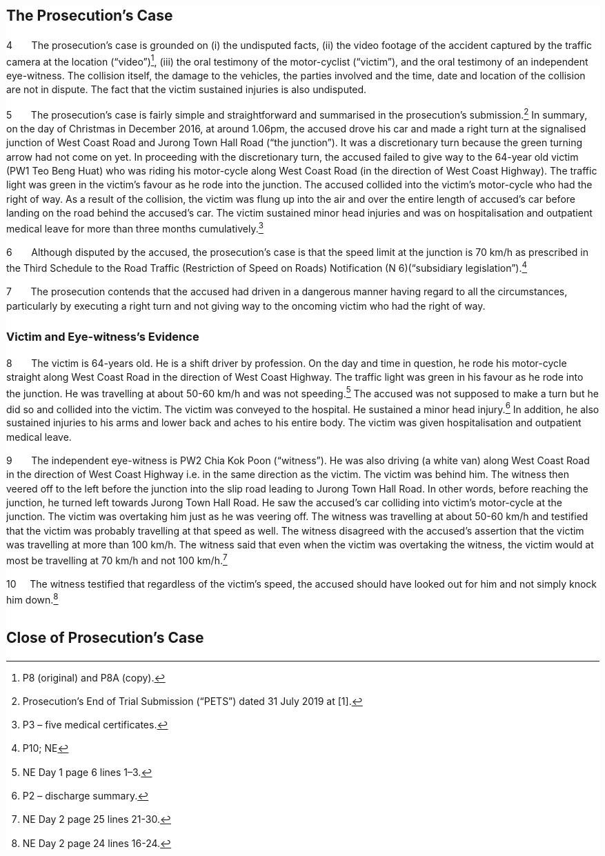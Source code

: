 ## The Prosecution’s Case

4       The prosecution’s case is grounded on (i) the undisputed facts, (ii) the video footage of the accident captured by the traffic camera at the location (“video”)[^1], (iii) the oral testimony of the motor-cyclist (“victim”), and the oral testimony of an independent eye-witness. The collision itself, the damage to the vehicles, the parties involved and the time, date and location of the collision are not in dispute. The fact that the victim sustained injuries is also undisputed.

5       The prosecution’s case is fairly simple and straightforward and summarised in the prosecution’s submission.[^2] In summary, on the day of Christmas in December 2016, at around 1.06pm, the accused drove his car and made a right turn at the signalised junction of West Coast Road and Jurong Town Hall Road (“the junction”). It was a discretionary turn because the green turning arrow had not come on yet. In proceeding with the discretionary turn, the accused failed to give way to the 64-year old victim (PW1 Teo Beng Huat) who was riding his motor-cycle along West Coast Road (in the direction of West Coast Highway). The traffic light was green in the victim’s favour as he rode into the junction. The accused collided into the victim’s motor-cycle who had the right of way. As a result of the collision, the victim was flung up into the air and over the entire length of accused’s car before landing on the road behind the accused’s car. The victim sustained minor head injuries and was on hospitalisation and outpatient medical leave for more than three months cumulatively.[^3]

6       Although disputed by the accused, the prosecution’s case is that the speed limit at the junction is 70 km/h as prescribed in the Third Schedule to the Road Traffic (Restriction of Speed on Roads) Notification (N 6)(“subsidiary legislation”).[^4]

7       The prosecution contends that the accused had driven in a dangerous manner having regard to all the circumstances, particularly by executing a right turn and not giving way to the oncoming victim who had the right of way.

### Victim and Eye-witness’s Evidence

8       The victim is 64-years old. He is a shift driver by profession. On the day and time in question, he rode his motor-cycle straight along West Coast Road in the direction of West Coast Highway. The traffic light was green in his favour as he rode into the junction. He was travelling at about 50-60 km/h and was not speeding.[^5] The accused was not supposed to make a turn but he did so and collided into the victim. The victim was conveyed to the hospital. He sustained a minor head injury.[^6] In addition, he also sustained injuries to his arms and lower back and aches to his entire body. The victim was given hospitalisation and outpatient medical leave.

9       The independent eye-witness is PW2 Chia Kok Poon (“witness”). He was also driving (a white van) along West Coast Road in the direction of West Coast Highway i.e. in the same direction as the victim. The victim was behind him. The witness then veered off to the left before the junction into the slip road leading to Jurong Town Hall Road. In other words, before reaching the junction, he turned left towards Jurong Town Hall Road. He saw the accused’s car colliding into victim’s motor-cycle at the junction. The victim was overtaking him just as he was veering off. The witness was travelling at about 50-60 km/h and testified that the victim was probably travelling at that speed as well. The witness disagreed with the accused’s assertion that the victim was travelling at more than 100 km/h. The witness said that even when the victim was overtaking the witness, the victim would at most be travelling at 70 km/h and not 100 km/h.[^7]

10     The witness testified that regardless of the victim’s speed, the accused should have looked out for him and not simply knock him down.[^8]

## Close of Prosecution’s Case


[^1]: P8 (original) and P8A (copy).
[^2]: Prosecution’s End of Trial Submission (“PETS”) dated 31 July 2019 at \[1\].
[^3]: P3 – five medical certificates.
[^4]: P10; NE
[^5]: NE Day 1 page 6 lines 1–3.
[^6]: P2 – discharge summary.
[^7]: NE Day 2 page 25 lines 21-30.
[^8]: NE Day 2 page 24 lines 16-24.
[^9]: D1-D3.
[^10]: D4-D6.
[^11]: NE Day 3 page 6 lines 21-22.
[^12]: NE Day 1 page 17 lines 1–2.
[^13]: D7 and D7(T).
[^14]: NE Day 1 page 56 lines 24-27.
[^15]: P9 and PETS at pages 10-11 and 13-14.
[^16]: P5.
[^17]: P10.
[^18]: NE Day 1 page 57 lines 19-32.
[^19]: NE Day 1 page 59 lines 2-6.
[^20]: NE Day 1 page 59 lines 29-30.
[^21]: AETS at \[3\]-\[4\].
[^22]: AETS at \[6\].
[^23]: AETS at \[5\].
[^24]: AETS at \[5i\].
[^25]: AETS at \[5(ii)\].
[^26]: AETS at \[19\],\[21\]-\[23\].
[^27]: NE Day 1 page 53 lines 6-19.
[^28]: NE Day 2 page 20 line 14.